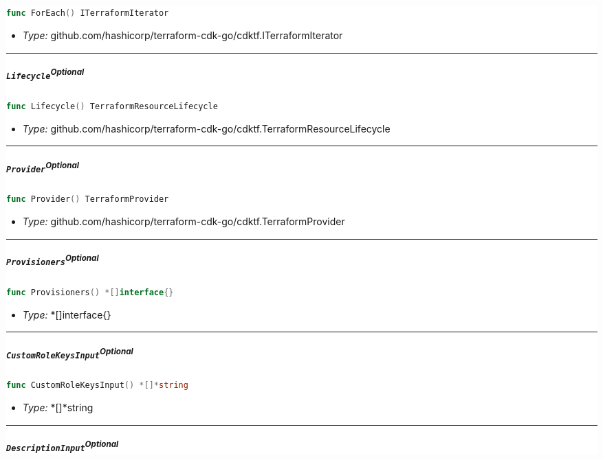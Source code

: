 ```go
func ForEach() ITerraformIterator
```

- *Type:* github.com/hashicorp/terraform-cdk-go/cdktf.ITerraformIterator

---

##### `Lifecycle`<sup>Optional</sup> <a name="Lifecycle" id="@cdktf/provider-launchdarkly.team.Team.property.lifecycle"></a>

```go
func Lifecycle() TerraformResourceLifecycle
```

- *Type:* github.com/hashicorp/terraform-cdk-go/cdktf.TerraformResourceLifecycle

---

##### `Provider`<sup>Optional</sup> <a name="Provider" id="@cdktf/provider-launchdarkly.team.Team.property.provider"></a>

```go
func Provider() TerraformProvider
```

- *Type:* github.com/hashicorp/terraform-cdk-go/cdktf.TerraformProvider

---

##### `Provisioners`<sup>Optional</sup> <a name="Provisioners" id="@cdktf/provider-launchdarkly.team.Team.property.provisioners"></a>

```go
func Provisioners() *[]interface{}
```

- *Type:* *[]interface{}

---

##### `CustomRoleKeysInput`<sup>Optional</sup> <a name="CustomRoleKeysInput" id="@cdktf/provider-launchdarkly.team.Team.property.customRoleKeysInput"></a>

```go
func CustomRoleKeysInput() *[]*string
```

- *Type:* *[]*string

---

##### `DescriptionInput`<sup>Optional</sup> <a name="DescriptionInput" id="@cdktf/provider-launchdarkly.team.Team.property.descriptionInput"></a>
